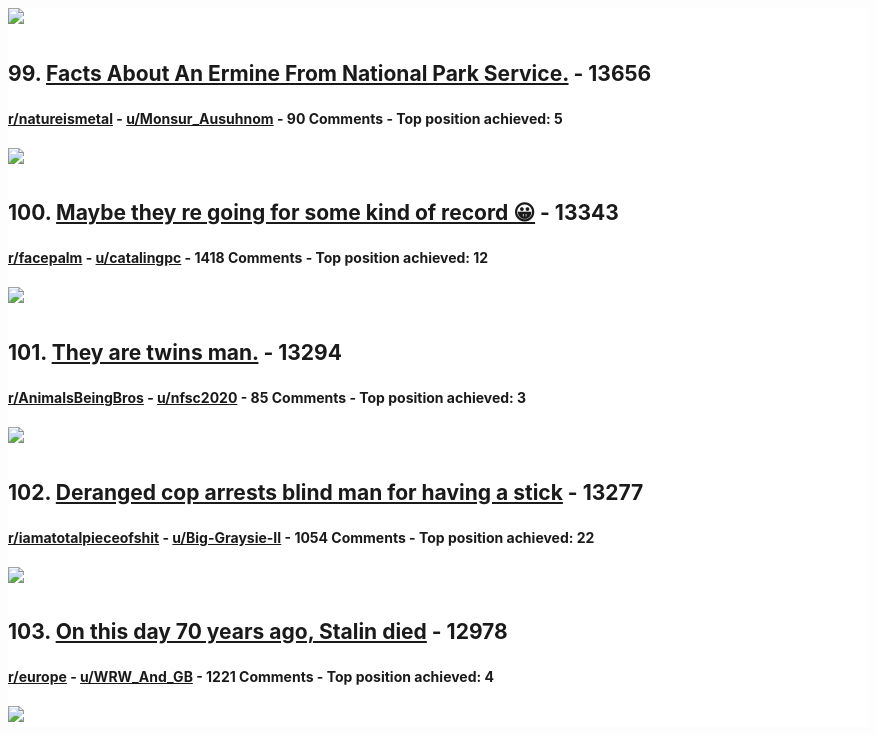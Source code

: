 <a href="https://i.redd.it/f0n9zkf7x1ma1.jpg"><img src="https://b.thumbs.redditmedia.com/2xVP3r7oFK4ehxKuIZz3Tx_q29dloeTxMuBH-oaXcjM.jpg"></img></a>

## 99. [Facts About An Ermine From National Park Service.](http://reddit.com/r/natureismetal/comments/11iygtr/facts_about_an_ermine_from_national_park_service/) - 13656
#### [r/natureismetal](http://reddit.com/r/natureismetal) - [u/Monsur_Ausuhnom](http://reddit.com/u/Monsur_Ausuhnom) - 90 Comments - Top position achieved: 5

<a href="https://i.redd.it/gvzxd712lxla1.jpg"><img src="https://b.thumbs.redditmedia.com/fJobhD0ZBnobS4CQwDvzY_Hxbud9GmNfkAjIgUhqFJc.jpg"></img></a>

## 100. [Maybe they re going for some kind of record 😀](http://reddit.com/r/facepalm/comments/11jhfmg/maybe_they_re_going_for_some_kind_of_record/) - 13343
#### [r/facepalm](http://reddit.com/r/facepalm) - [u/catalingpc](http://reddit.com/u/catalingpc) - 1418 Comments - Top position achieved: 12

<a href="https://i.redd.it/mj1p9etzp1ma1.jpg"><img src="https://b.thumbs.redditmedia.com/JL47Xhfx-7yHqZu69vV2by9zf0uTSdWkhvqqmXsmPis.jpg"></img></a>

## 101. [They are twins man.](http://reddit.com/r/AnimalsBeingBros/comments/11ivqzy/they_are_twins_man/) - 13294
#### [r/AnimalsBeingBros](http://reddit.com/r/AnimalsBeingBros) - [u/nfsc2020](http://reddit.com/u/nfsc2020) - 85 Comments - Top position achieved: 3

<a href="https://v.redd.it/n6d94f5neyla1"><img src="https://b.thumbs.redditmedia.com/GN4kD8186wK_DTTVBrk6mSf4SNrNezu4NJw0xWNHYkM.jpg"></img></a>

## 102. [Deranged cop arrests blind man for having a stick](http://reddit.com/r/iamatotalpieceofshit/comments/11j0oem/deranged_cop_arrests_blind_man_for_having_a_stick/) - 13277
#### [r/iamatotalpieceofshit](http://reddit.com/r/iamatotalpieceofshit) - [u/Big-Graysie-II](http://reddit.com/u/Big-Graysie-II) - 1054 Comments - Top position achieved: 22

<a href="https://v.redd.it/n6gatx7f2yla1"><img src="https://b.thumbs.redditmedia.com/ibEkF4MY23jP7BNy1So-iUYoZibidOjycHGDubmsBWk.jpg"></img></a>

## 103. [On this day 70 years ago, Stalin died](http://reddit.com/r/europe/comments/11itvj2/on_this_day_70_years_ago_stalin_died/) - 12978
#### [r/europe](http://reddit.com/r/europe) - [u/WRW_And_GB](http://reddit.com/u/WRW_And_GB) - 1221 Comments - Top position achieved: 4

<a href="https://i.redd.it/30xwigbsdwla1.jpg"><img src="https://b.thumbs.redditmedia.com/zjYiqhackG_yHmdnKpgXSSheISVS89q1LuQPskRXO7M.jpg"></img></a>
